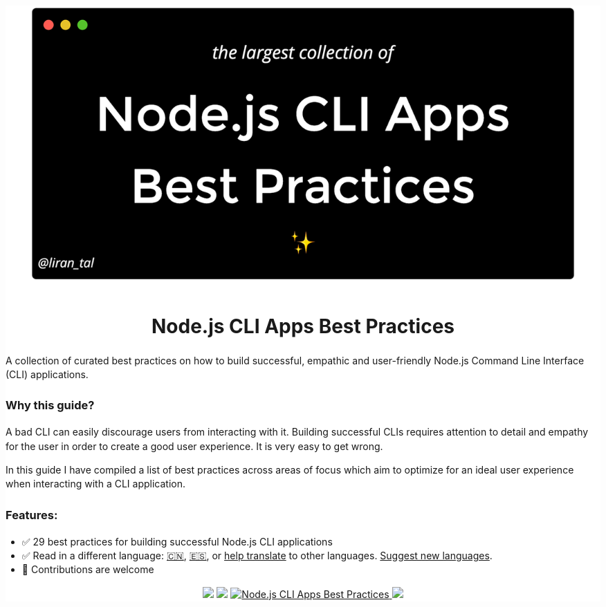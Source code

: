 <p align="center">
  <img src=".github/node-js-cli-apps-best-practices.png" height="400px" />
</p>

<p align="center">
  <h1 align="center">Node.js CLI Apps Best Practices</h1>
A collection of curated best practices on how to build successful, empathic and user-friendly Node.js Command Line Interface (CLI) applications.
</p>

### Why this guide?

A bad CLI can easily discourage users from interacting with it. Building successful CLIs requires attention to detail and empathy for the user in order to create a good user experience. It is very easy to get wrong.

In this guide I have compiled a list of best practices across areas of focus which aim to optimize for an ideal user experience when interacting with a CLI application.

### Features:

- ✅ 29 best practices for building successful Node.js CLI applications
- ✅ Read in a different language: [🇨🇳](./README_zh-Hans.md), [🇪🇸](./README_es.md), or [help translate](https://crowdin.com/project/nodejs-cli-apps-best-practices) to other languages. [Suggest new languages](https://crowdin.com/project/nodejs-cli-apps-best-practices/discussions).
- 🙏 Contributions are welcome


<p align="center">
<a rel="license" href="http://creativecommons.org/licenses/by-sa/4.0/"><img src="https://badgen.net/badge/License/CC BY-SA 4.0/green"/></a>
<img src="https://badgen.net/badge/Last%20Update/Jan%202021/green" />
<a href="https://www.github.com/lirantal/nodejs-cli-apps-best-practices" target="_blank">
  <img src="https://badgen.net/badge/Node.js CLI Apps/Best Practices/purple" alt="Node.js CLI Apps Best Practices"/>
</a>
<a href="https://crowdin.com/project/nodejs-cli-apps-best-practices" target="_blank">
  <img src="https://badges.crowdin.net/nodejs-cli-apps-best-practices/localized.svg"/>
</a>
</p>
